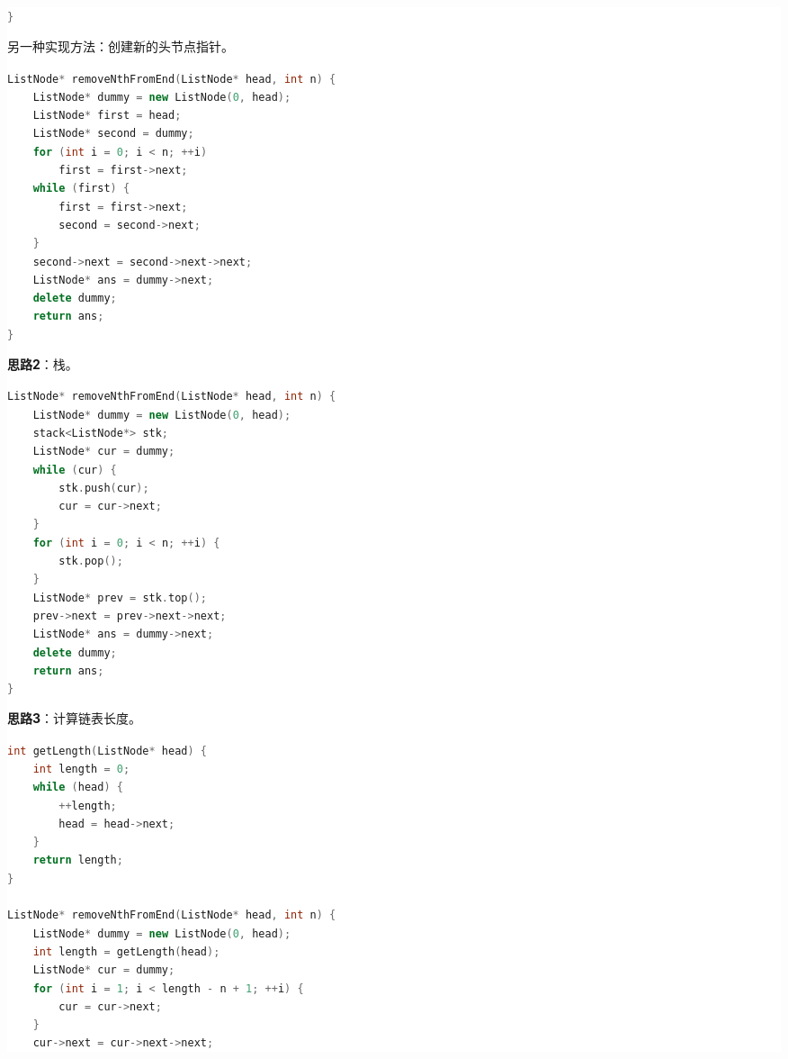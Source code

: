 ```C++
}
```
另一种实现方法：创建新的头节点指针。

```C++
ListNode* removeNthFromEnd(ListNode* head, int n) {
    ListNode* dummy = new ListNode(0, head);
    ListNode* first = head;
    ListNode* second = dummy;
    for (int i = 0; i < n; ++i) 
        first = first->next;
    while (first) {
        first = first->next;
        second = second->next;
    }
    second->next = second->next->next;
    ListNode* ans = dummy->next;
    delete dummy;
    return ans;
}
```



**思路2**：栈。

```C++
ListNode* removeNthFromEnd(ListNode* head, int n) {
    ListNode* dummy = new ListNode(0, head);
    stack<ListNode*> stk;
    ListNode* cur = dummy;
    while (cur) {
        stk.push(cur);
        cur = cur->next;
    }
    for (int i = 0; i < n; ++i) {
        stk.pop();
    }
    ListNode* prev = stk.top();
    prev->next = prev->next->next;
    ListNode* ans = dummy->next;
    delete dummy;
    return ans;
}
```



**思路3**：计算链表长度。

```C++
int getLength(ListNode* head) {
    int length = 0;
    while (head) {
        ++length;
        head = head->next;
    }
    return length;
}

ListNode* removeNthFromEnd(ListNode* head, int n) {
    ListNode* dummy = new ListNode(0, head);
    int length = getLength(head);
    ListNode* cur = dummy;
    for (int i = 1; i < length - n + 1; ++i) {
        cur = cur->next;
    }
    cur->next = cur->next->next;
```